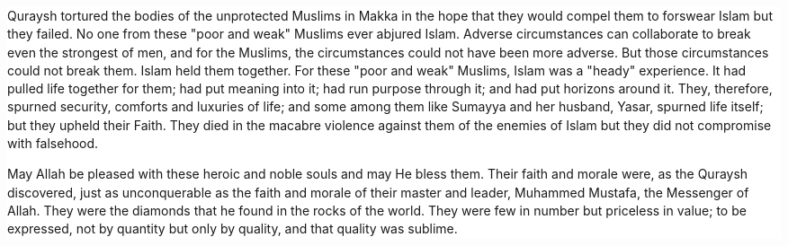 Quraysh tortured the bodies of the unprotected Muslims in Makka in the
hope that they would compel them to forswear Islam but they failed. No
one from these "poor and weak" Muslims ever abjured Islam. Adverse
circumstances can collaborate to break even the strongest of men, and
for the Muslims, the circumstances could not have been more adverse. But
those circumstances could not break them. Islam held them together. For
these "poor and weak" Muslims, Islam was a "heady" experience. It had
pulled life together for them; had put meaning into it; had run purpose
through it; and had put horizons around it. They, therefore, spurned
security, comforts and luxuries of life; and some among them like
Sumayya and her husband, Yasar, spurned life itself; but they upheld
their Faith. They died in the macabre violence against them of the
enemies of Islam but they did not compromise with falsehood.

May Allah be pleased with these heroic and noble souls and may He bless
them. Their faith and morale were, as the Quraysh discovered, just as
unconquerable as the faith and morale of their master and leader,
Muhammed Mustafa, the Messenger of Allah. They were the diamonds that he
found in the rocks of the world. They were few in number but priceless
in value; to be expressed, not by quantity but only by quality, and that
quality was sublime.


